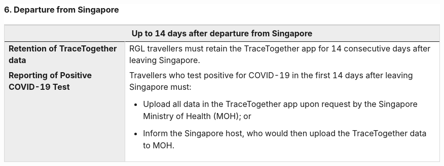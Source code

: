 ### 6. Departure from Singapore

<table>
<thead>
  <tr>
    <th colspan="2" style="font-size:16px; border-top:3px solid #D8D8D8; border-left:1px solid #D8D8D8; border-right:1px solid #D8D8D8; background-color:#EDEDED">Up to 14 days after departure from Singapore</th>
    <!-- <th>Scenarios</th>
   <th>Charging Policy for C+ treatment</th> -->
  </tr>
</thead>
<tbody>
  <tr>
    <td rowspan="1" style="font-size:16px;border-left:1px solid #D8D8D8; border-right:1px solid #D8D8D8; background-color:#EDEDED"><b>Retention of TraceTogether data</b></td>
    <td style="font-size:16px;border-right:1px solid #D8D8D8;">RGL travellers must retain the TraceTogether app for 14 consecutive days after leaving Singapore.
 </td>
  </tr>
  <tr>
    <td rowspan="1" style="font-size:16px;border-left:1px solid #D8D8D8; border-right:1px solid #D8D8D8;border-bottom:1px solid #D8D8D8; background-color:#EDEDED"><b>Reporting of Positive COVID-19 Test</b></td>
    <td style="font-size:16px;border-right:1px solid #D8D8D8;border-bottom:1px solid #D8D8D8;">Travellers who test positive for COVID-19 in the first 14 days after leaving Singapore must:  <ol style="margin-top:0px; list-style-type: disc;">
      <li style="font-size:16px; margin-top:10px; margin-bottom:0px;  line-height:1.5;">Upload all data in the TraceTogether app upon request by the Singapore Ministry of Health (MOH); or
</li>
       <li style="font-size:16px; margin-top:10px; margin-bottom:0px;  line-height:1.5;">Inform the Singapore host, who would then upload the TraceTogether data to MOH.
       </li></ol>
 </td>
  </tr>
  </tbody>
  </table>

